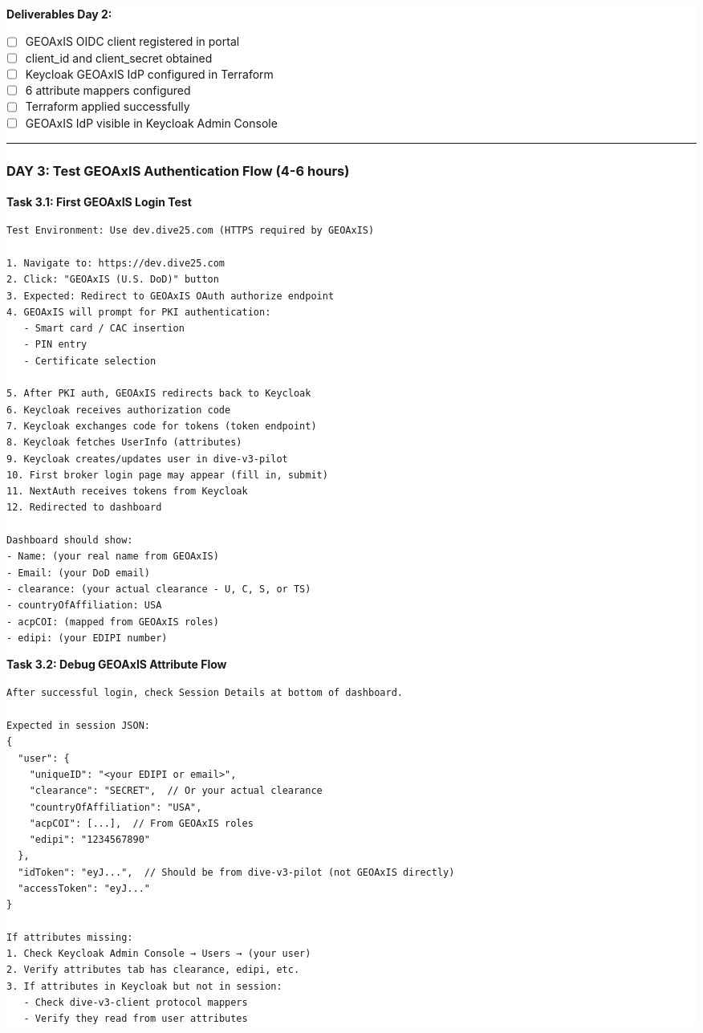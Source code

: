 **Deliverables Day 2:**
- [ ] GEOAxIS OIDC client registered in portal
- [ ] client_id and client_secret obtained
- [ ] Keycloak GEOAxIS IdP configured in Terraform
- [ ] 6 attribute mappers configured
- [ ] Terraform applied successfully
- [ ] GEOAxIS IdP visible in Keycloak Admin Console

---

### DAY 3: Test GEOAxIS Authentication Flow (4-6 hours)

**Task 3.1: First GEOAxIS Login Test**
```
Test Environment: Use dev.dive25.com (HTTPS required by GEOAxIS)

1. Navigate to: https://dev.dive25.com
2. Click: "GEOAxIS (U.S. DoD)" button
3. Expected: Redirect to GEOAxIS OAuth authorize endpoint
4. GEOAxIS will prompt for PKI authentication:
   - Smart card / CAC insertion
   - PIN entry
   - Certificate selection

5. After PKI auth, GEOAxIS redirects back to Keycloak
6. Keycloak receives authorization code
7. Keycloak exchanges code for tokens (token endpoint)
8. Keycloak fetches UserInfo (attributes)
9. Keycloak creates/updates user in dive-v3-pilot
10. First broker login page may appear (fill in, submit)
11. NextAuth receives tokens from Keycloak
12. Redirected to dashboard

Dashboard should show:
- Name: (your real name from GEOAxIS)
- Email: (your DoD email)
- clearance: (your actual clearance - U, C, S, or TS)
- countryOfAffiliation: USA
- acpCOI: (mapped from GEOAxIS roles)
- edipi: (your EDIPI number)
```

**Task 3.2: Debug GEOAxIS Attribute Flow**
```
After successful login, check Session Details at bottom of dashboard.

Expected in session JSON:
{
  "user": {
    "uniqueID": "<your EDIPI or email>",
    "clearance": "SECRET",  // Or your actual clearance
    "countryOfAffiliation": "USA",
    "acpCOI": [...],  // From GEOAxIS roles
    "edipi": "1234567890"
  },
  "idToken": "eyJ...",  // Should be from dive-v3-pilot (not GEOAxIS directly)
  "accessToken": "eyJ..."
}

If attributes missing:
1. Check Keycloak Admin Console → Users → (your user)
2. Verify attributes tab has clearance, edipi, etc.
3. If attributes in Keycloak but not in session:
   - Check dive-v3-client protocol mappers
   - Verify they read from user attributes
```